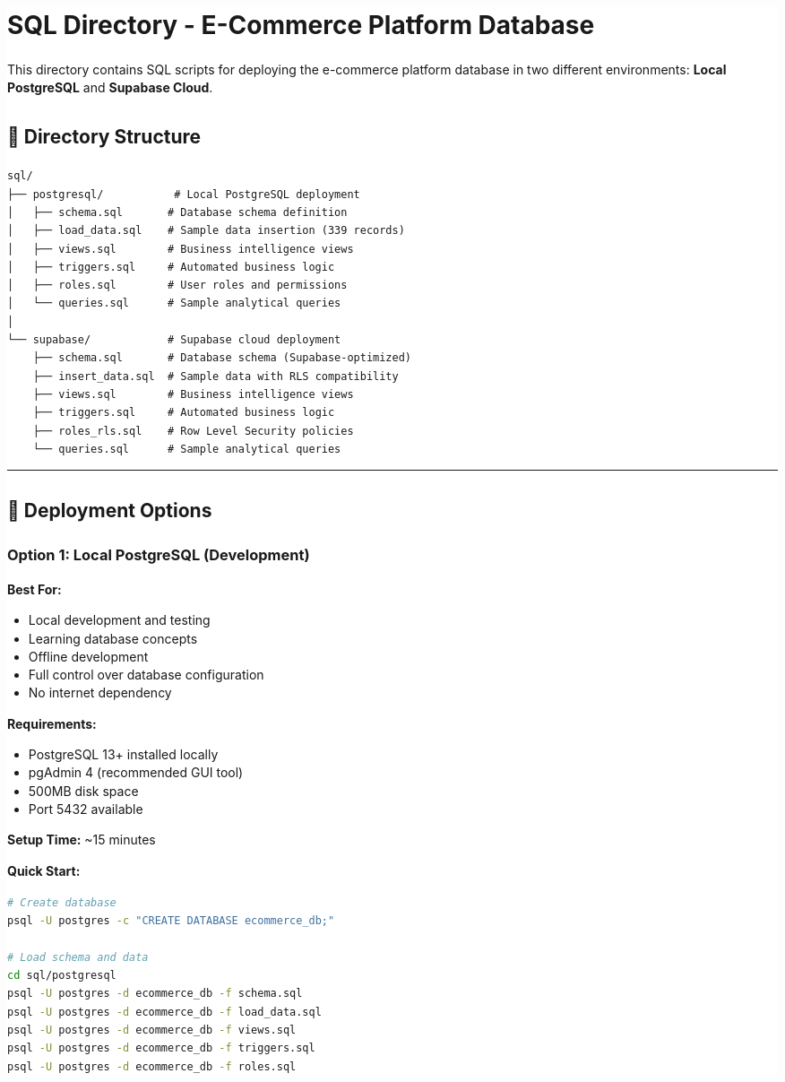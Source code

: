 # SQL Directory - E-Commerce Platform Database

This directory contains SQL scripts for deploying the e-commerce platform database in two different environments: **Local PostgreSQL** and **Supabase Cloud**.

## 📁 Directory Structure

```
sql/
├── postgresql/           # Local PostgreSQL deployment
│   ├── schema.sql       # Database schema definition
│   ├── load_data.sql    # Sample data insertion (339 records)
│   ├── views.sql        # Business intelligence views
│   ├── triggers.sql     # Automated business logic
│   ├── roles.sql        # User roles and permissions
│   └── queries.sql      # Sample analytical queries
│
└── supabase/            # Supabase cloud deployment
    ├── schema.sql       # Database schema (Supabase-optimized)
    ├── insert_data.sql  # Sample data with RLS compatibility
    ├── views.sql        # Business intelligence views
    ├── triggers.sql     # Automated business logic
    ├── roles_rls.sql    # Row Level Security policies
    └── queries.sql      # Sample analytical queries
```

---

## 🎯 Deployment Options

### Option 1: Local PostgreSQL (Development)

**Best For:**
- Local development and testing
- Learning database concepts
- Offline development
- Full control over database configuration
- No internet dependency

**Requirements:**
- PostgreSQL 13+ installed locally
- pgAdmin 4 (recommended GUI tool)
- 500MB disk space
- Port 5432 available

**Setup Time:** ~15 minutes

**Quick Start:**
```bash
# Create database
psql -U postgres -c "CREATE DATABASE ecommerce_db;"

# Load schema and data
cd sql/postgresql
psql -U postgres -d ecommerce_db -f schema.sql
psql -U postgres -d ecommerce_db -f load_data.sql
psql -U postgres -d ecommerce_db -f views.sql
psql -U postgres -d ecommerce_db -f triggers.sql
psql -U postgres -d ecommerce_db -f roles.sql
```
